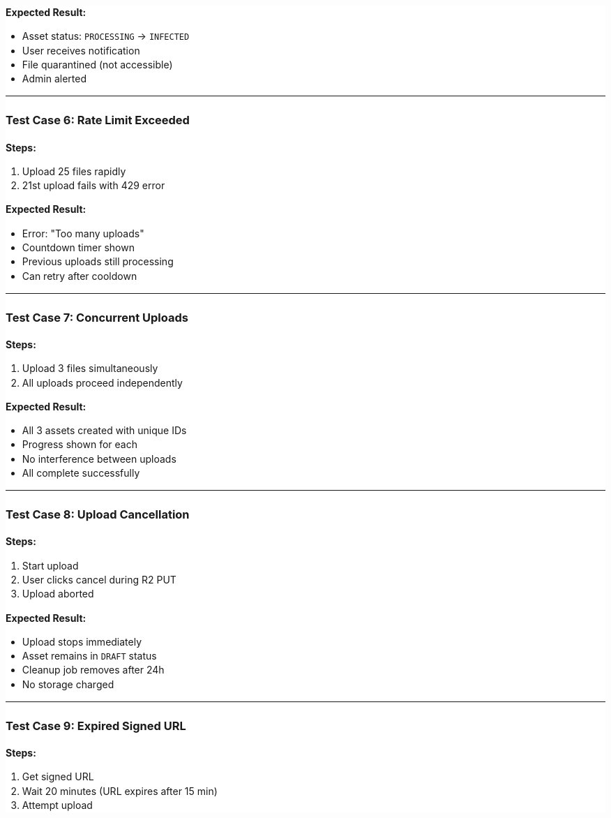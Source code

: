**Expected Result:**
- Asset status: `PROCESSING` → `INFECTED`
- User receives notification
- File quarantined (not accessible)
- Admin alerted

---

### Test Case 6: Rate Limit Exceeded

**Steps:**
1. Upload 25 files rapidly
2. 21st upload fails with 429 error

**Expected Result:**
- Error: "Too many uploads"
- Countdown timer shown
- Previous uploads still processing
- Can retry after cooldown

---

### Test Case 7: Concurrent Uploads

**Steps:**
1. Upload 3 files simultaneously
2. All uploads proceed independently

**Expected Result:**
- All 3 assets created with unique IDs
- Progress shown for each
- No interference between uploads
- All complete successfully

---

### Test Case 8: Upload Cancellation

**Steps:**
1. Start upload
2. User clicks cancel during R2 PUT
3. Upload aborted

**Expected Result:**
- Upload stops immediately
- Asset remains in `DRAFT` status
- Cleanup job removes after 24h
- No storage charged

---

### Test Case 9: Expired Signed URL

**Steps:**
1. Get signed URL
2. Wait 20 minutes (URL expires after 15 min)
3. Attempt upload
